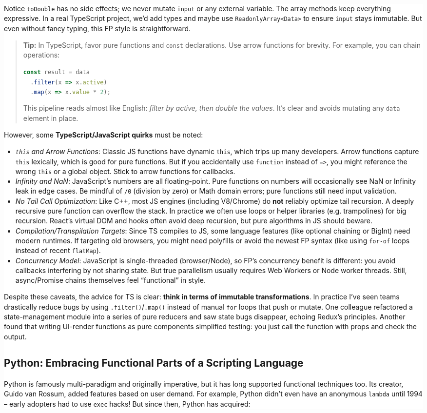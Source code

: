 Notice `toDouble` has no side effects; we never mutate `input` or any external variable. The array methods keep everything expressive. In a real TypeScript project, we’d add types and maybe use `ReadonlyArray<Data>` to ensure `input` stays immutable. But even without fancy typing, this FP style is straightforward.

> **Tip:** In TypeScript, favor pure functions and `const` declarations. Use arrow functions for brevity. For example, you can chain operations:
>
> ```ts
> const result = data
>   .filter(x => x.active)
>   .map(x => x.value * 2);
> ```
>
> This pipeline reads almost like English: *filter by active, then double the values*. It’s clear and avoids mutating any `data` element in place.

However, some **TypeScript/JavaScript quirks** must be noted:

* *`this` and Arrow Functions*: Classic JS functions have dynamic `this`, which trips up many developers. Arrow functions capture `this` lexically, which is good for pure functions. But if you accidentally use `function` instead of `=>`, you might reference the wrong `this` or a global object. Stick to arrow functions for callbacks.
* *Infinity and NaN*: JavaScript’s numbers are all floating-point. Pure functions on numbers will occasionally see NaN or Infinity leak in edge cases. Be mindful of `/0` (division by zero) or Math domain errors; pure functions still need input validation.
* *No Tail Call Optimization*: Like C++, most JS engines (including V8/Chrome) do **not** reliably optimize tail recursion. A deeply recursive pure function can overflow the stack. In practice we often use loops or helper libraries (e.g. trampolines) for big recursion. React’s virtual DOM and hooks often avoid deep recursion, but pure algorithms in JS should beware.
* *Compilation/Transpilation Targets*: Since TS compiles to JS, some language features (like optional chaining or BigInt) need modern runtimes. If targeting old browsers, you might need polyfills or avoid the newest FP syntax (like using `for-of` loops instead of recent `flatMap`).
* *Concurrency Model*: JavaScript is single-threaded (browser/Node), so FP’s concurrency benefit is different: you avoid callbacks interfering by not sharing state. But true parallelism usually requires Web Workers or Node worker threads. Still, async/Promise chains themselves feel “functional” in style.

Despite these caveats, the advice for TS is clear: **think in terms of immutable transformations**. In practice I’ve seen teams drastically reduce bugs by using `.filter()`/`.map()` instead of manual `for` loops that push or mutate. One colleague refactored a state-management module into a series of pure reducers and saw state bugs disappear, echoing Redux’s principles. Another found that writing UI-render functions as pure components simplified testing: you just call the function with props and check the output.

## Python: Embracing Functional Parts of a Scripting Language

Python is famously multi-paradigm and originally imperative, but it has long supported functional techniques too. Its creator, Guido van Rossum, added features based on user demand. For example, Python didn’t even have an anonymous `lambda` until 1994 – early adopters had to use `exec` hacks! But since then, Python has acquired:
